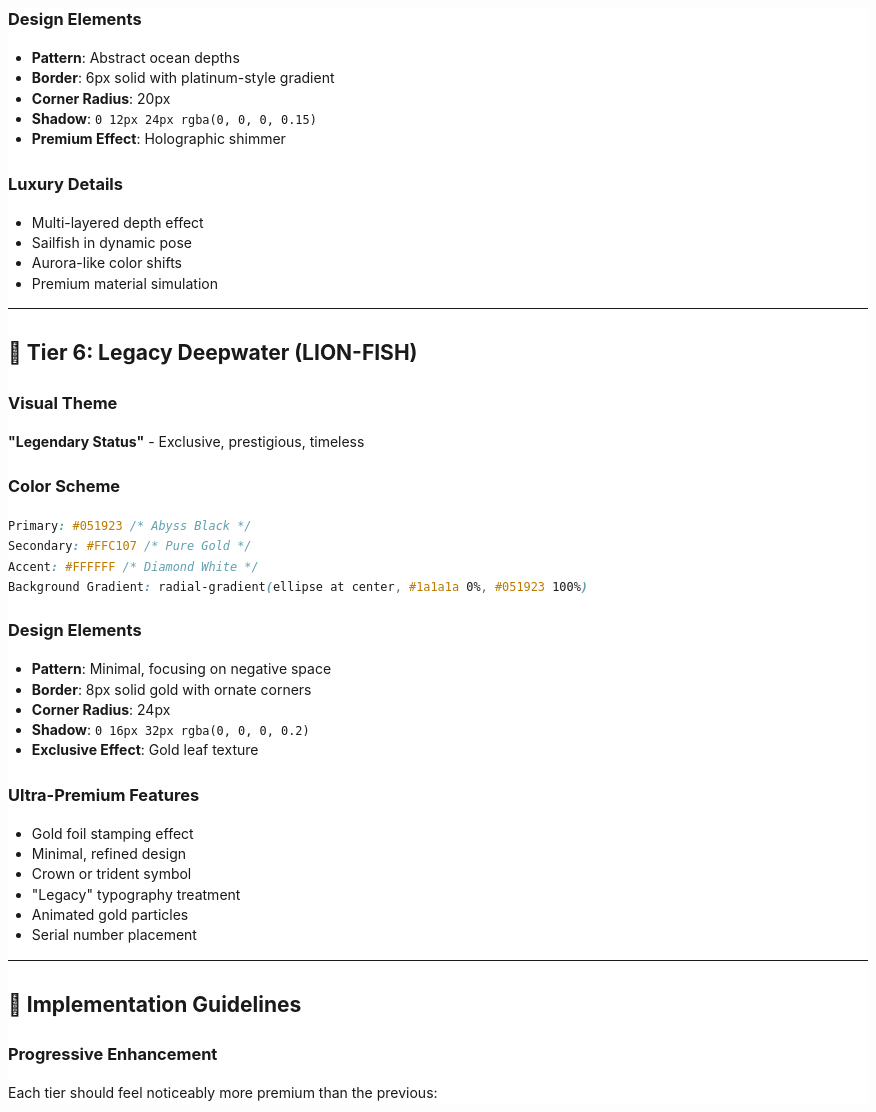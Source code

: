 ### Design Elements
- **Pattern**: Abstract ocean depths
- **Border**: 6px solid with platinum-style gradient
- **Corner Radius**: 20px
- **Shadow**: `0 12px 24px rgba(0, 0, 0, 0.15)`
- **Premium Effect**: Holographic shimmer

### Luxury Details
- Multi-layered depth effect
- Sailfish in dynamic pose
- Aurora-like color shifts
- Premium material simulation

---

## 👑 Tier 6: Legacy Deepwater (LION-FISH)

### Visual Theme
**"Legendary Status"** - Exclusive, prestigious, timeless

### Color Scheme
```css
Primary: #051923 /* Abyss Black */
Secondary: #FFC107 /* Pure Gold */
Accent: #FFFFFF /* Diamond White */
Background Gradient: radial-gradient(ellipse at center, #1a1a1a 0%, #051923 100%)
```

### Design Elements
- **Pattern**: Minimal, focusing on negative space
- **Border**: 8px solid gold with ornate corners
- **Corner Radius**: 24px
- **Shadow**: `0 16px 32px rgba(0, 0, 0, 0.2)`
- **Exclusive Effect**: Gold leaf texture

### Ultra-Premium Features
- Gold foil stamping effect
- Minimal, refined design
- Crown or trident symbol
- "Legacy" typography treatment
- Animated gold particles
- Serial number placement

---

## 🎯 Implementation Guidelines

### Progressive Enhancement
Each tier should feel noticeably more premium than the previous:
